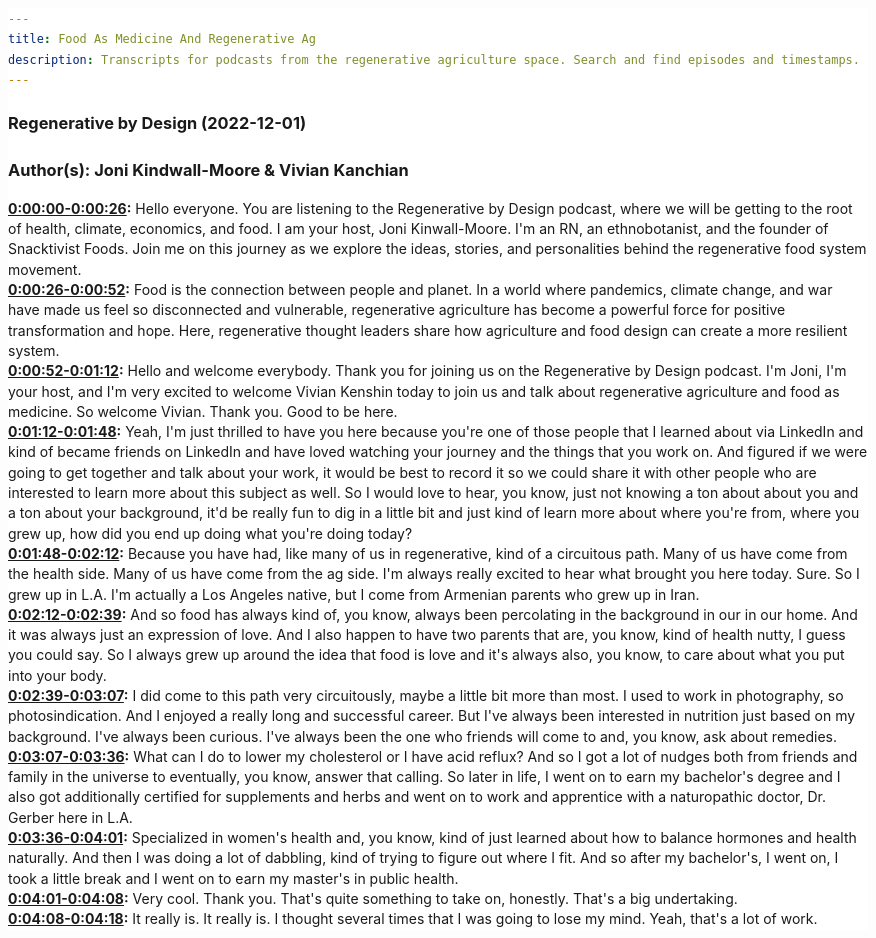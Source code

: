 ```yaml
---
title: Food As Medicine And Regenerative Ag
description: Transcripts for podcasts from the regenerative agriculture space. Search and find episodes and timestamps.
---
```


### Regenerative by Design  (2022-12-01)  
### Author(s): Joni Kindwall-Moore & Vivian Kanchian  

**[0:00:00-0:00:26](https://share.transistor.fm/s/0c03c49c#t=0:00:00):**  Hello everyone. You are listening to the Regenerative by Design podcast, where we will be getting to the root of health, climate, economics, and food.  I am your host, Joni Kinwall-Moore. I'm an RN, an ethnobotanist, and the founder of Snacktivist Foods.  Join me on this journey as we explore the ideas, stories, and personalities behind the regenerative food system movement.  
**[0:00:26-0:00:52](https://share.transistor.fm/s/0c03c49c#t=0:00:26):**  Food is the connection between people and planet. In a world where pandemics, climate change, and war have made us feel so disconnected and vulnerable,  regenerative agriculture has become a powerful force for positive transformation and hope.  Here, regenerative thought leaders share how agriculture and food design can create a more resilient system.  
**[0:00:52-0:01:12](https://share.transistor.fm/s/0c03c49c#t=0:00:52):**  Hello and welcome everybody. Thank you for joining us on the Regenerative by Design podcast. I'm Joni, I'm your host, and I'm very excited to welcome Vivian Kenshin today to join us and talk about regenerative agriculture and food as medicine.  So welcome Vivian.  Thank you. Good to be here.  
**[0:01:12-0:01:48](https://share.transistor.fm/s/0c03c49c#t=0:01:12):**  Yeah, I'm just thrilled to have you here because you're one of those people that I learned about via LinkedIn and kind of became friends on LinkedIn and have loved watching your journey and the things that you work on.  And figured if we were going to get together and talk about your work, it would be best to record it so we could share it with other people who are interested to learn more about this subject as well.  So I would love to hear, you know, just not knowing a ton about about you and a ton about your background, it'd be really fun to dig in a little bit and just kind of learn more about where you're from, where you grew up, how did you end up doing what you're doing today?  
**[0:01:48-0:02:12](https://share.transistor.fm/s/0c03c49c#t=0:01:48):**  Because you have had, like many of us in regenerative, kind of a circuitous path.  Many of us have come from the health side. Many of us have come from the ag side. I'm always really excited to hear what brought you here today.  Sure. So I grew up in L.A. I'm actually a Los Angeles native, but I come from Armenian parents who grew up in Iran.  
**[0:02:12-0:02:39](https://share.transistor.fm/s/0c03c49c#t=0:02:12):**  And so food has always kind of, you know, always been percolating in the background in our in our home. And it was always just an expression of love.  And I also happen to have two parents that are, you know, kind of health nutty, I guess you could say.  So I always grew up around the idea that food is love and it's always also, you know, to care about what you put into your body.  
**[0:02:39-0:03:07](https://share.transistor.fm/s/0c03c49c#t=0:02:39):**  I did come to this path very circuitously, maybe a little bit more than most. I used to work in photography, so photosindication.  And I enjoyed a really long and successful career. But I've always been interested in nutrition just based on my background.  I've always been curious. I've always been the one who friends will come to and, you know, ask about remedies.  
**[0:03:07-0:03:36](https://share.transistor.fm/s/0c03c49c#t=0:03:07):**  What can I do to lower my cholesterol or I have acid reflux?  And so I got a lot of nudges both from friends and family in the universe to eventually, you know, answer that calling.  So later in life, I went on to earn my bachelor's degree and I also got additionally certified for supplements and herbs and went on to work and apprentice with a naturopathic doctor, Dr. Gerber here in L.A.  
**[0:03:36-0:04:01](https://share.transistor.fm/s/0c03c49c#t=0:03:36):**  Specialized in women's health and, you know, kind of just learned about how to balance hormones and health naturally.  And then I was doing a lot of dabbling, kind of trying to figure out where I fit.  And so after my bachelor's, I went on, I took a little break and I went on to earn my master's in public health.  
**[0:04:01-0:04:08](https://share.transistor.fm/s/0c03c49c#t=0:04:01):**  Very cool.  Thank you.  That's quite something to take on, honestly. That's a big undertaking.  
**[0:04:08-0:04:18](https://share.transistor.fm/s/0c03c49c#t=0:04:08):**  It really is. It really is.  I thought several times that I was going to lose my mind.  Yeah, that's a lot of work.  